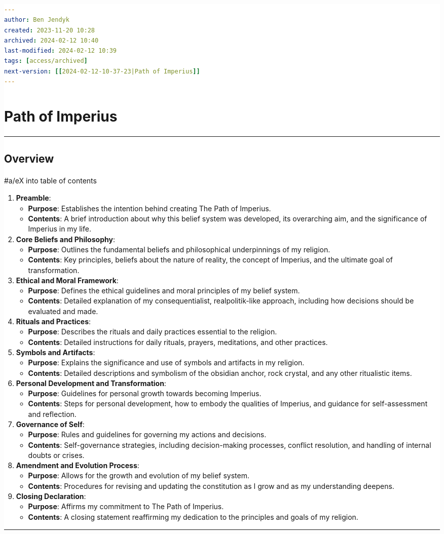 ```yaml
---
author: Ben Jendyk
created: 2023-11-20 10:28
archived: 2024-02-12 10:40
last-modified: 2024-02-12 10:39
tags: [access/archived]
next-version: [[2024-02-12-10-37-23|Path of Imperius]]
---
```


# Path of Imperius

--- 

## Overview

#a/eX into table of contents

1. **Preamble**:
	 - **Purpose**: Establishes the intention behind creating The Path of Imperius.
	 - **Contents**: A brief introduction about why this belief system was developed, its overarching aim, and the significance of Imperius in my life.
2. **Core Beliefs and Philosophy**:
	 - **Purpose**: Outlines the fundamental beliefs and philosophical underpinnings of my religion.
	 - **Contents**: Key principles, beliefs about the nature of reality, the concept of Imperius, and the ultimate goal of transformation.
3. **Ethical and Moral Framework**:
	 - **Purpose**: Defines the ethical guidelines and moral principles of my belief system.
	 - **Contents**: Detailed explanation of my consequentialist, realpolitik-like approach, including how decisions should be evaluated and made.
4. **Rituals and Practices**:
	 - **Purpose**: Describes the rituals and daily practices essential to the religion.
	 - **Contents**: Detailed instructions for daily rituals, prayers, meditations, and other practices.
5. **Symbols and Artifacts**:
	 - **Purpose**: Explains the significance and use of symbols and artifacts in my religion.
	 - **Contents**: Detailed descriptions and symbolism of the obsidian anchor, rock crystal, and any other ritualistic items.
6. **Personal Development and Transformation**:
	 - **Purpose**: Guidelines for personal growth towards becoming Imperius.
	 - **Contents**: Steps for personal development, how to embody the qualities of Imperius, and guidance for self-assessment and reflection.
7. **Governance of Self**:
	 - **Purpose**: Rules and guidelines for governing my actions and decisions.
	 - **Contents**: Self-governance strategies, including decision-making processes, conflict resolution, and handling of internal doubts or crises.
8. **Amendment and Evolution Process**:
	 - **Purpose**: Allows for the growth and evolution of my belief system.
	 - **Contents**: Procedures for revising and updating the constitution as I grow and as my understanding deepens.
9. **Closing Declaration**:
	 - **Purpose**: Affirms my commitment to The Path of Imperius.
	 - **Contents**: A closing statement reaffirming my dedication to the principles and goals of my religion.

--- 

[^1]: The first draft was solely created by ChatGPT. I wasn't quite sure which segments the note/s should have and I wanted to give it a more formalised appearance, kind of similar to a constitution. I let ChatGPT draft the different sections based on the structure outlined in Overview.